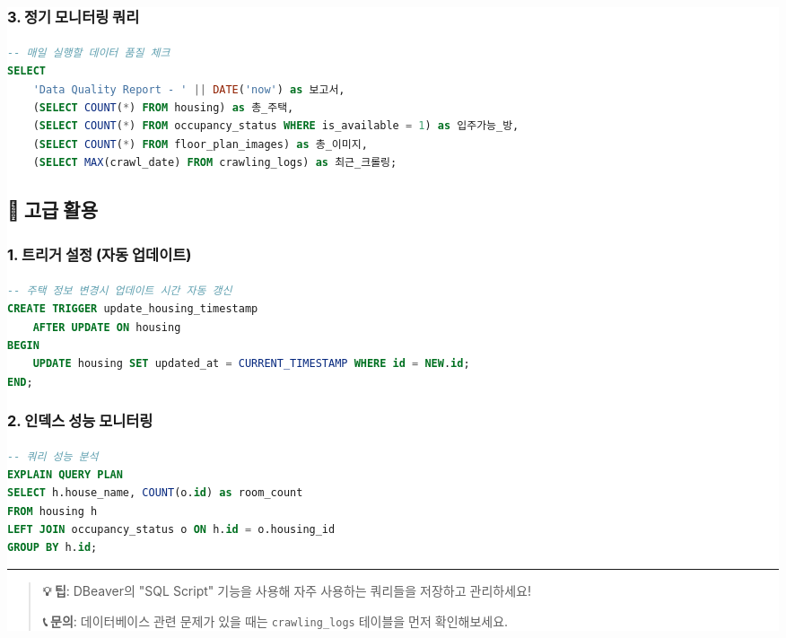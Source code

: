 ### 3. 정기 모니터링 쿼리
```sql
-- 매일 실행할 데이터 품질 체크
SELECT 
    'Data Quality Report - ' || DATE('now') as 보고서,
    (SELECT COUNT(*) FROM housing) as 총_주택,
    (SELECT COUNT(*) FROM occupancy_status WHERE is_available = 1) as 입주가능_방,
    (SELECT COUNT(*) FROM floor_plan_images) as 총_이미지,
    (SELECT MAX(crawl_date) FROM crawling_logs) as 최근_크롤링;
```

## 🚀 고급 활용

### 1. 트리거 설정 (자동 업데이트)
```sql
-- 주택 정보 변경시 업데이트 시간 자동 갱신
CREATE TRIGGER update_housing_timestamp 
    AFTER UPDATE ON housing
BEGIN
    UPDATE housing SET updated_at = CURRENT_TIMESTAMP WHERE id = NEW.id;
END;
```

### 2. 인덱스 성능 모니터링
```sql
-- 쿼리 성능 분석
EXPLAIN QUERY PLAN 
SELECT h.house_name, COUNT(o.id) as room_count
FROM housing h
LEFT JOIN occupancy_status o ON h.id = o.housing_id
GROUP BY h.id;
```

---

> **💡 팁**: DBeaver의 "SQL Script" 기능을 사용해 자주 사용하는 쿼리들을 저장하고 관리하세요!
> 
> **📞 문의**: 데이터베이스 관련 문제가 있을 때는 `crawling_logs` 테이블을 먼저 확인해보세요.

